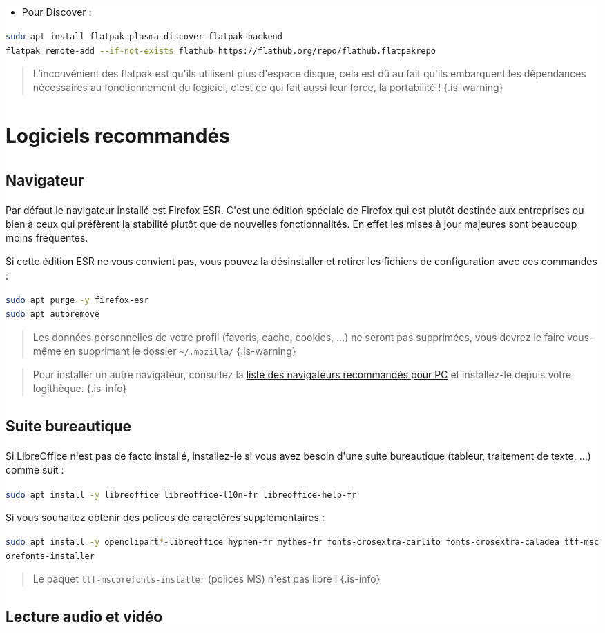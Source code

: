 - Pour Discover :
```bash
sudo apt install flatpak plasma-discover-flatpak-backend
flatpak remote-add --if-not-exists flathub https://flathub.org/repo/flathub.flatpakrepo
```

> L’inconvénient des flatpak est qu'ils utilisent plus d'espace disque, cela est dû au fait qu'ils embarquent les dépendances nécessaires au fonctionnement du logiciel, c'est ce qui fait aussi leur force, la portabilité !
{.is-warning}

# Logiciels recommandés

## Navigateur

Par défaut le navigateur installé est Firefox ESR.
C'est une édition spéciale de Firefox qui est plutôt destinée aux entreprises ou bien à ceux qui préfèrent la stabilité plutôt que de nouvelles fonctionnalités. En effet les mises à jour majeures sont beaucoup moins fréquentes.

Si cette édition ESR ne vous convient pas, vous pouvez la désinstaller et retirer les fichiers de configuration avec ces commandes :
```bash
sudo apt purge -y firefox-esr
sudo apt autoremove
```

> Les données personnelles de votre profil (favoris, cache, cookies, ...) ne seront pas supprimées, vous devrez le faire vous-même en supprimant le dossier `~/.mozilla/`
{.is-warning}

> Pour installer un autre navigateur, consultez la [liste des navigateurs recommandés pour PC](/debutant/navigateurs#pour-ordinateurs) et installez-le depuis votre logithèque.
{.is-info}

## Suite bureautique

Si LibreOffice n'est pas de facto installé, installez-le si vous avez besoin d'une suite bureautique (tableur, traitement de texte, ...) comme suit :
```bash
sudo apt install -y libreoffice libreoffice-l10n-fr libreoffice-help-fr
```

Si vous souhaitez obtenir des polices de caractères supplémentaires :
```bash
sudo apt install -y openclipart*-libreoffice hyphen-fr mythes-fr fonts-crosextra-carlito fonts-crosextra-caladea ttf-mscorefonts-installer
```

> Le paquet `ttf-mscorefonts-installer` (polices MS) n'est pas libre !
{.is-info}

## Lecture audio et vidéo
